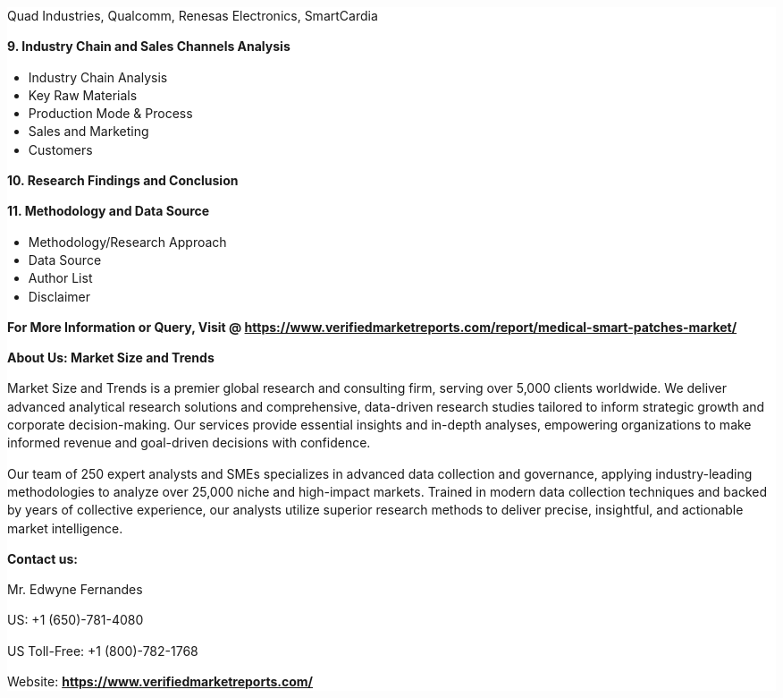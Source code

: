 Quad Industries, Qualcomm, Renesas Electronics, SmartCardia</strong></p><p><strong>9. Industry Chain and Sales Channels Analysis</strong></p><ul><li>Industry Chain Analysis</li><li>Key Raw Materials</li><li>Production Mode &amp; Process</li><li>Sales and Marketing</li><li>Customers</li></ul><p><strong>10. Research Findings and Conclusion</strong></p><p><strong>11. Methodology and Data Source</strong></p><ul><li>Methodology/Research Approach</li><li>Data Source</li><li>Author List</li><li>Disclaimer</li></ul></p><p><strong>For More Information or Query, Visit @ <a href="https://www.verifiedmarketreports.com/report/medical-smart-patches-market/">https://www.verifiedmarketreports.com/report/medical-smart-patches-market/</a></strong></p><p><strong>About Us: Market Size and Trends</strong></p><p>Market Size and Trends is a premier global research and consulting firm, serving over 5,000 clients worldwide. We deliver advanced analytical research solutions and comprehensive, data-driven research studies tailored to inform strategic growth and corporate decision-making. Our services provide essential insights and in-depth analyses, empowering organizations to make informed revenue and goal-driven decisions with confidence.</p><p>Our team of 250 expert analysts and SMEs specializes in advanced data collection and governance, applying industry-leading methodologies to analyze over 25,000 niche and high-impact markets. Trained in modern data collection techniques and backed by years of collective experience, our analysts utilize superior research methods to deliver precise, insightful, and actionable market intelligence.</p><p><strong>Contact us:</strong></p><p>Mr. Edwyne Fernandes</p><p>US: +1 (650)-781-4080</p><p>US Toll-Free: +1 (800)-782-1768</p><p>Website: <strong><a href="https://www.verifiedmarketreports.com/">https://www.verifiedmarketreports.com/</a></strong></p>
